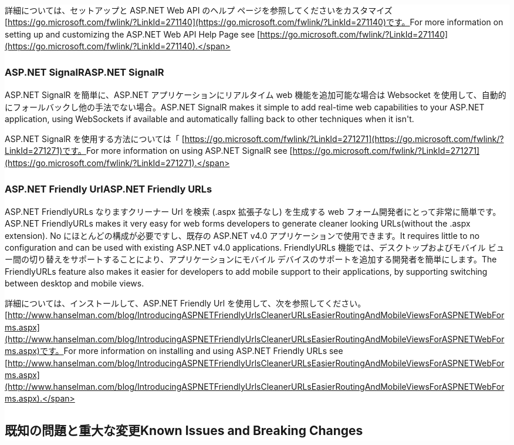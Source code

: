 <span data-ttu-id="cbf41-226">詳細については、セットアップと ASP.NET Web API のヘルプ ページを参照してくださいをカスタマイズ[https://go.microsoft.com/fwlink/?LinkId=271140](https://go.microsoft.com/fwlink/?LinkId=271140)です。</span><span class="sxs-lookup"><span data-stu-id="cbf41-226">For more information on setting up and customizing the ASP.NET Web API Help Page see [https://go.microsoft.com/fwlink/?LinkId=271140](https://go.microsoft.com/fwlink/?LinkId=271140).</span></span>

<a id="_ASP.NET_SignalR"></a>
### <a name="aspnet-signalr"></a><span data-ttu-id="cbf41-227">ASP.NET SignalR</span><span class="sxs-lookup"><span data-stu-id="cbf41-227">ASP.NET SignalR</span></span>

<span data-ttu-id="cbf41-228">ASP.NET SignalR を簡単に、ASP.NET アプリケーションにリアルタイム web 機能を追加可能な場合は Websocket を使用して、自動的にフォールバックし他の手法でない場合。</span><span class="sxs-lookup"><span data-stu-id="cbf41-228">ASP.NET SignalR makes it simple to add real-time web capabilities to your ASP.NET application, using WebSockets if available and automatically falling back to other techniques when it isn't.</span></span>

<span data-ttu-id="cbf41-229">ASP.NET SignalR を使用する方法については「 [https://go.microsoft.com/fwlink/?LinkId=271271](https://go.microsoft.com/fwlink/?LinkId=271271)です。</span><span class="sxs-lookup"><span data-stu-id="cbf41-229">For more information on using ASP.NET SignalR see [https://go.microsoft.com/fwlink/?LinkId=271271](https://go.microsoft.com/fwlink/?LinkId=271271).</span></span>

<a id="_ASP.NET_Friendly_URLs"></a>
### <a name="aspnet-friendly-urls"></a><span data-ttu-id="cbf41-230">ASP.NET Friendly Url</span><span class="sxs-lookup"><span data-stu-id="cbf41-230">ASP.NET Friendly URLs</span></span>

<span data-ttu-id="cbf41-231">ASP.NET FriendlyURLs なりますクリーナー Url を検索 (.aspx 拡張子なし) を生成する web フォーム開発者にとって非常に簡単です。</span><span class="sxs-lookup"><span data-stu-id="cbf41-231">ASP.NET FriendlyURLs makes it very easy for web forms developers to generate cleaner looking URLs(without the .aspx extension).</span></span> <span data-ttu-id="cbf41-232">No にほとんどの構成が必要ですし、既存の ASP.NET v4.0 アプリケーションで使用できます。</span><span class="sxs-lookup"><span data-stu-id="cbf41-232">It requires little to no configuration and can be used with existing ASP.NET v4.0 applications.</span></span> <span data-ttu-id="cbf41-233">FriendlyURLs 機能では、デスクトップおよびモバイル ビュー間の切り替えをサポートすることにより、アプリケーションにモバイル デバイスのサポートを追加する開発者を簡単にします。</span><span class="sxs-lookup"><span data-stu-id="cbf41-233">The FriendlyURLs feature also makes it easier for developers to add mobile support to their applications, by supporting switching between desktop and mobile views.</span></span>

<span data-ttu-id="cbf41-234">詳細については、インストールして、ASP.NET Friendly Url を使用して、次を参照してください。 [http://www.hanselman.com/blog/IntroducingASPNETFriendlyUrlsCleanerURLsEasierRoutingAndMobileViewsForASPNETWebForms.aspx](http://www.hanselman.com/blog/IntroducingASPNETFriendlyUrlsCleanerURLsEasierRoutingAndMobileViewsForASPNETWebForms.aspx)です。</span><span class="sxs-lookup"><span data-stu-id="cbf41-234">For more information on installing and using ASP.NET Friendly URLs see [http://www.hanselman.com/blog/IntroducingASPNETFriendlyUrlsCleanerURLsEasierRoutingAndMobileViewsForASPNETWebForms.aspx](http://www.hanselman.com/blog/IntroducingASPNETFriendlyUrlsCleanerURLsEasierRoutingAndMobileViewsForASPNETWebForms.aspx).</span></span>

<a id="_Known_Issues_and"></a>
## <a name="known-issues-and-breaking-changes"></a><span data-ttu-id="cbf41-235">既知の問題と重大な変更</span><span class="sxs-lookup"><span data-stu-id="cbf41-235">Known Issues and Breaking Changes</span></span>
